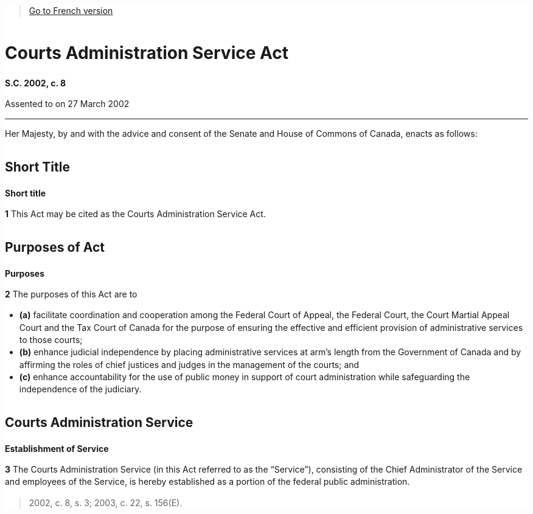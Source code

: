 > [Go to French version](/fr/Lois/Lois%20du%20Canada/2002/ch.%208.md)

# Courts Administration Service Act

**S.C. 2002, c. 8**


Assented to on 27 March 2002

----------



Her Majesty, by and with the advice and consent of the Senate and House of Commons of Canada, enacts as follows:






## Short Title



**Short title**

**1** This Act may be cited as the Courts Administration Service Act.




## Purposes of Act



**Purposes**

**2** The purposes of this Act are to
- **(a)** facilitate coordination and cooperation among the Federal Court of Appeal, the Federal Court, the Court Martial Appeal Court and the Tax Court of Canada for the purpose of ensuring the effective and efficient provision of administrative services to those courts;
- **(b)** enhance judicial independence by placing administrative services at arm’s length from the Government of Canada and by affirming the roles of chief justices and judges in the management of the courts; and
- **(c)** enhance accountability for the use of public money in support of court administration while safeguarding the independence of the judiciary.




## Courts Administration Service



**Establishment of Service**

**3** The Courts Administration Service (in this Act referred to as the “Service”), consisting of the Chief Administrator of the Service and employees of the Service, is hereby established as a portion of the federal public administration.
> 2002, c. 8, s. 3; 2003, c. 22, s. 156(E).
